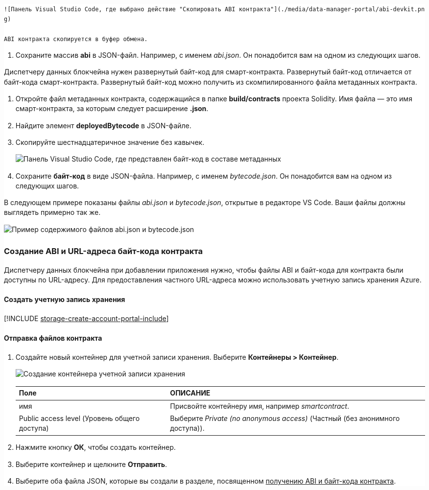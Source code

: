     ![Панель Visual Studio Code, где выбрано действие "Скопировать ABI контракта"](./media/data-manager-portal/abi-devkit.png)

    ABI контракта скопируется в буфер обмена.

1. Сохраните массив **abi** в JSON-файл. Например, с именем *abi.json*. Он понадобится вам на одном из следующих шагов.

Диспетчеру данных блокчейна нужен развернутый байт-код для смарт-контракта. Развернутый байт-код отличается от байт-кода смарт-контракта. Развернутый байт-код можно получить из скомпилированного файла метаданных контракта.

1. Откройте файл метаданных контракта, содержащийся в папке **build/contracts** проекта Solidity. Имя файла — это имя смарт-контракта, за которым следует расширение **.json**.
1. Найдите элемент **deployedBytecode** в JSON-файле.
1. Скопируйте шестнадцатеричное значение без кавычек.

    ![Панель Visual Studio Code, где представлен байт-код в составе метаданных](./media/data-manager-portal/bytecode-metadata.png)

1. Сохраните **байт-код** в виде JSON-файла. Например, с именем *bytecode.json*. Он понадобится вам на одном из следующих шагов.

В следующем примере показаны файлы *abi.json* и *bytecode.json*, открытые в редакторе VS Code. Ваши файлы должны выглядеть примерно так же.

![Пример содержимого файлов abi.json и bytecode.json](./media/data-manager-portal/contract-files.png)

### <a name="create-contract-abi-and-bytecode-url"></a>Создание ABI и URL-адреса байт-кода контракта

Диспетчеру данных блокчейна при добавлении приложения нужно, чтобы файлы ABI и байт-кода для контракта были доступны по URL-адресу. Для предоставления частного URL-адреса можно использовать учетную запись хранения Azure.

#### <a name="create-storage-account"></a>Создать учетную запись хранения

[!INCLUDE [storage-create-account-portal-include](../../../includes/storage-create-account-portal-include.md)]

#### <a name="upload-contract-files"></a>Отправка файлов контракта

1. Создайте новый контейнер для учетной записи хранения. Выберите **Контейнеры > Контейнер**.

    ![Создание контейнера учетной записи хранения](./media/data-manager-portal/create-container.png)

    | Поле | ОПИСАНИЕ |
    |-------|-------------|
    | имя  | Присвойте контейнеру имя, например *smartcontract*. |
    | Public access level (Уровень общего доступа) | Выберите *Private (no anonymous access)* (Частный (без анонимного доступа)). |

1. Нажмите кнопку **ОК**, чтобы создать контейнер.
1. Выберите контейнер и щелкните **Отправить**.
1. Выберите оба файла JSON, которые вы создали в разделе, посвященном [получению ABI и байт-кода контракта](#get-contract-abi-and-bytecode).
